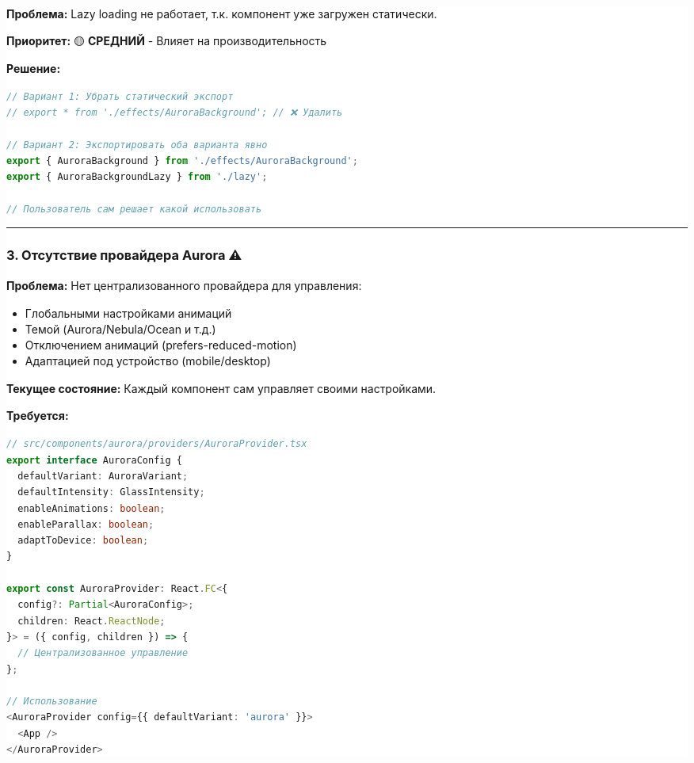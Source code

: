 **Проблема:** Lazy loading не работает, т.к. компонент уже загружен статически.

**Приоритет:** 🟡 **СРЕДНИЙ** - Влияет на производительность

**Решение:**

```typescript
// Вариант 1: Убрать статический экспорт
// export * from './effects/AuroraBackground'; // ❌ Удалить

// Вариант 2: Экспортировать оба варианта явно
export { AuroraBackground } from './effects/AuroraBackground';
export { AuroraBackgroundLazy } from './lazy';

// Пользователь сам решает какой использовать
```

---

### 3. Отсутствие провайдера Aurora ⚠️

**Проблема:**
Нет централизованного провайдера для управления:

- Глобальными настройками анимаций
- Темой (Aurora/Nebula/Ocean и т.д.)
- Отключением анимаций (prefers-reduced-motion)
- Адаптацией под устройство (mobile/desktop)

**Текущее состояние:**
Каждый компонент сам управляет своими настройками.

**Требуется:**

```typescript
// src/components/aurora/providers/AuroraProvider.tsx
export interface AuroraConfig {
  defaultVariant: AuroraVariant;
  defaultIntensity: GlassIntensity;
  enableAnimations: boolean;
  enableParallax: boolean;
  adaptToDevice: boolean;
}

export const AuroraProvider: React.FC<{
  config?: Partial<AuroraConfig>;
  children: React.ReactNode;
}> = ({ config, children }) => {
  // Централизованное управление
};

// Использование
<AuroraProvider config={{ defaultVariant: 'aurora' }}>
  <App />
</AuroraProvider>
```
